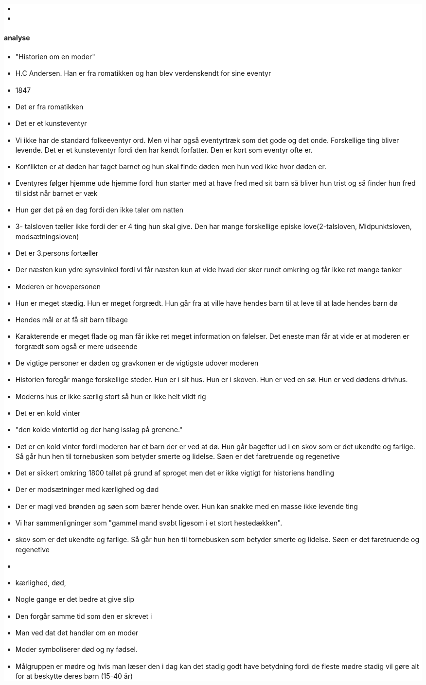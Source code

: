 -

- 
#### analyse
- "Historien om en moder"
- H.C Andersen. Han er fra romatikken og han blev verdenskendt for sine eventyr
- 1847
- Det er fra romatikken
- Det er et kunsteventyr 
- Vi ikke har de standard folkeeventyr ord. Men vi har også eventyrtræk som det gode og det onde. Forskellige ting bliver levende. Det er et kunsteventyr fordi den har kendt forfatter. Den er kort som eventyr ofte er.

- Konflikten er at døden har taget barnet og hun skal finde døden men hun ved ikke hvor døden er.
- Eventyres følger hjemme ude hjemme fordi hun starter med at have fred med sit barn så bliver hun trist og så finder hun fred til sidst når barnet er væk
- Hun gør det på en dag fordi den ikke taler om natten
- 3- talsloven tæller ikke fordi der er 4 ting hun skal give. Den har mange forskellige episke love(2-talsloven, Midpunktsloven, modsætningsloven)

 - Det er 3.persons fortæller
 - Der næsten kun ydre synsvinkel fordi vi får næsten kun at vide hvad der sker rundt omkring og får ikke ret mange tanker
 - Moderen er hovepersonen
 - Hun er meget stædig. Hun er meget forgrædt. Hun går fra at ville have hendes barn til at leve til at lade hendes barn dø
- Hendes mål er at få sit barn tilbage
- Karakterende er meget flade og man får ikke ret meget information on følelser. Det eneste man får at vide er at moderen er forgrædt som også er mere udseende
- De vigtige personer er døden og gravkonen er de vigtigste udover moderen

- Historien foregår mange forskellige steder. Hun er i sit hus. Hun er i skoven. Hun er ved en sø. Hun er ved dødens drivhus.
- Moderns hus er ikke særlig stort så hun er ikke helt vildt rig
- Det er en kold vinter
- "den kolde vintertid og der hang isslag på grenene."
- Det er en kold vinter fordi moderen har et barn der er ved at dø. Hun går bagefter ud i en skov som er det ukendte og farlige. Så går hun hen til tornebusken som betyder smerte og lidelse. Søen er det faretruende og regenetive
- Det er sikkert omkring 1800 tallet på grund af sproget men det er ikke vigtigt for historiens handling


- Der er modsætninger med kærlighed og død
- Der er magi ved brønden og søen som bærer hende over. Hun kan snakke med en masse ikke levende ting
- Vi har sammenligninger som "gammel
mand svøbt ligesom i et stort hestedækken".
- skov som er det ukendte og farlige. Så går hun hen til tornebusken som betyder smerte og lidelse. Søen er det faretruende og regenetive
- 

- kærlighed, død, 
- Nogle gange er det bedre at give slip
- Den forgår samme tid som den er skrevet i
- Man ved dat det handler om en moder
- Moder symboliserer død og ny fødsel.
- Målgruppen er mødre og hvis man læser den i dag kan det stadig godt have betydning fordi de fleste mødre stadig vil gøre alt for at beskytte deres børn (15-40 år)
